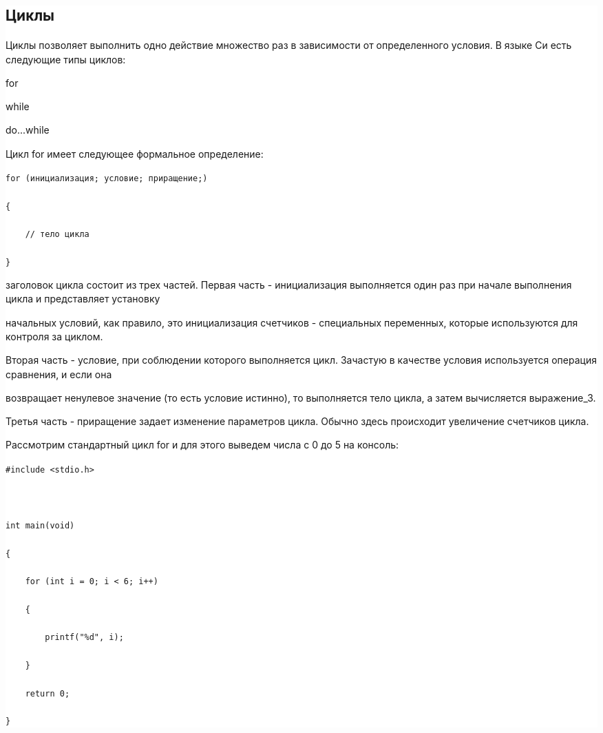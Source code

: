 ## Циклы

Циклы позволяет выполнить одно действие множество раз в зависимости от определенного условия. В языке Си есть следующие типы циклов:

for

while

do...while

Цикл for имеет следующее формальное определение:

```
for (инициализация; условие; приращение;)

{

    // тело цикла

}
```

заголовок цикла состоит из трех частей. Первая часть - инициализация выполняется один раз при начале выполнения цикла и представляет установку 

начальных условий, как правило, это инициализация счетчиков - специальных переменных, которые используются для контроля за циклом.

Вторая часть - условие, при соблюдении которого выполняется цикл. Зачастую в качестве условия используется операция сравнения, и если она 

возвращает ненулевое значение (то есть условие истинно), то выполняется тело цикла, а затем вычисляется выражение_3.

Третья часть - приращение задает изменение параметров цикла. Обычно здесь происходит увеличение счетчиков цикла.

Рассмотрим стандартный цикл for и для этого выведем числа с 0 до 5 на консоль:

```
#include <stdio.h>



int main(void)

{

	for (int i = 0; i < 6; i++)

	{

		printf("%d", i);

	}

	return 0;

}
```
